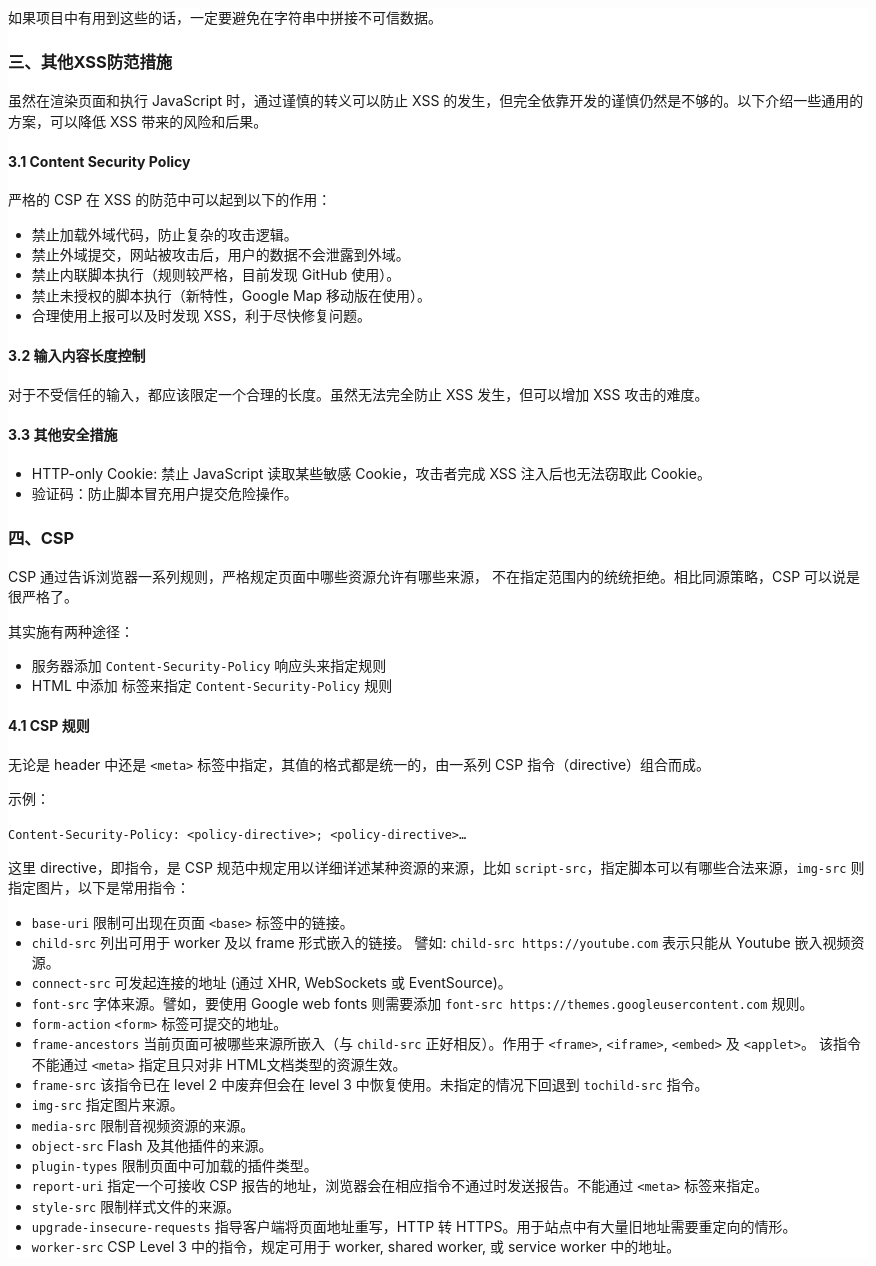如果项目中有用到这些的话，一定要避免在字符串中拼接不可信数据。

### 三、其他XSS防范措施

虽然在渲染页面和执行 JavaScript 时，通过谨慎的转义可以防止 XSS 的发生，但完全依靠开发的谨慎仍然是不够的。以下介绍一些通用的方案，可以降低 XSS 带来的风险和后果。

#### 3.1 Content Security Policy

严格的 CSP 在 XSS 的防范中可以起到以下的作用：

- 禁止加载外域代码，防止复杂的攻击逻辑。
- 禁止外域提交，网站被攻击后，用户的数据不会泄露到外域。
- 禁止内联脚本执行（规则较严格，目前发现 GitHub 使用）。
- 禁止未授权的脚本执行（新特性，Google Map 移动版在使用）。
- 合理使用上报可以及时发现 XSS，利于尽快修复问题。

#### 3.2 输入内容长度控制

对于不受信任的输入，都应该限定一个合理的长度。虽然无法完全防止 XSS 发生，但可以增加 XSS 攻击的难度。

#### 3.3 其他安全措施

- HTTP-only Cookie: 禁止 JavaScript 读取某些敏感 Cookie，攻击者完成 XSS 注入后也无法窃取此 Cookie。
- 验证码：防止脚本冒充用户提交危险操作。

### 四、CSP

CSP 通过告诉浏览器一系列规则，严格规定页面中哪些资源允许有哪些来源， 不在指定范围内的统统拒绝。相比同源策略，CSP 可以说是很严格了。

其实施有两种途径：

- 服务器添加 `Content-Security-Policy` 响应头来指定规则
- HTML 中添加 标签来指定 `Content-Security-Policy` 规则

#### 4.1 CSP 规则

无论是 header 中还是 `<meta>` 标签中指定，其值的格式都是统一的，由一系列 CSP 指令（directive）组合而成。

示例：

```
Content-Security-Policy: <policy-directive>; <policy-directive>…
```

这里 directive，即指令，是 CSP 规范中规定用以详细详述某种资源的来源，比如 `script-src`，指定脚本可以有哪些合法来源，`img-src` 则指定图片，以下是常用指令：

- `base-uri` 限制可出现在页面 `<base>` 标签中的链接。
- `child-src` 列出可用于 worker 及以 frame 形式嵌入的链接。 譬如: `child-src https://youtube.com` 表示只能从 Youtube 嵌入视频资源。
- `connect-src` 可发起连接的地址 (通过 XHR, WebSockets 或 EventSource)。
- `font-src` 字体来源。譬如，要使用 Google web fonts 则需要添加 `font-src https://themes.googleusercontent.com` 规则。
- `form-action` `<form>` 标签可提交的地址。
- `frame-ancestors` 当前页面可被哪些来源所嵌入（与 `child-src` 正好相反）。作用于 `<frame>`, `<iframe>`, `<embed>` 及 `<applet>`。 该指令不能通过 `<meta>` 指定且只对非 HTML文档类型的资源生效。
- `frame-src` 该指令已在 level 2 中废弃但会在 level 3 中恢复使用。未指定的情况下回退到 `tochild-src` 指令。
- `img-src` 指定图片来源。
- `media-src` 限制音视频资源的来源。
- `object-src` Flash 及其他插件的来源。
- `plugin-types` 限制页面中可加载的插件类型。
- `report-uri` 指定一个可接收 CSP 报告的地址，浏览器会在相应指令不通过时发送报告。不能通过 `<meta>` 标签来指定。
- `style-src` 限制样式文件的来源。
- `upgrade-insecure-requests` 指导客户端将页面地址重写，HTTP 转 HTTPS。用于站点中有大量旧地址需要重定向的情形。
- `worker-src` CSP Level 3 中的指令，规定可用于 worker, shared worker, 或 service worker 中的地址。
